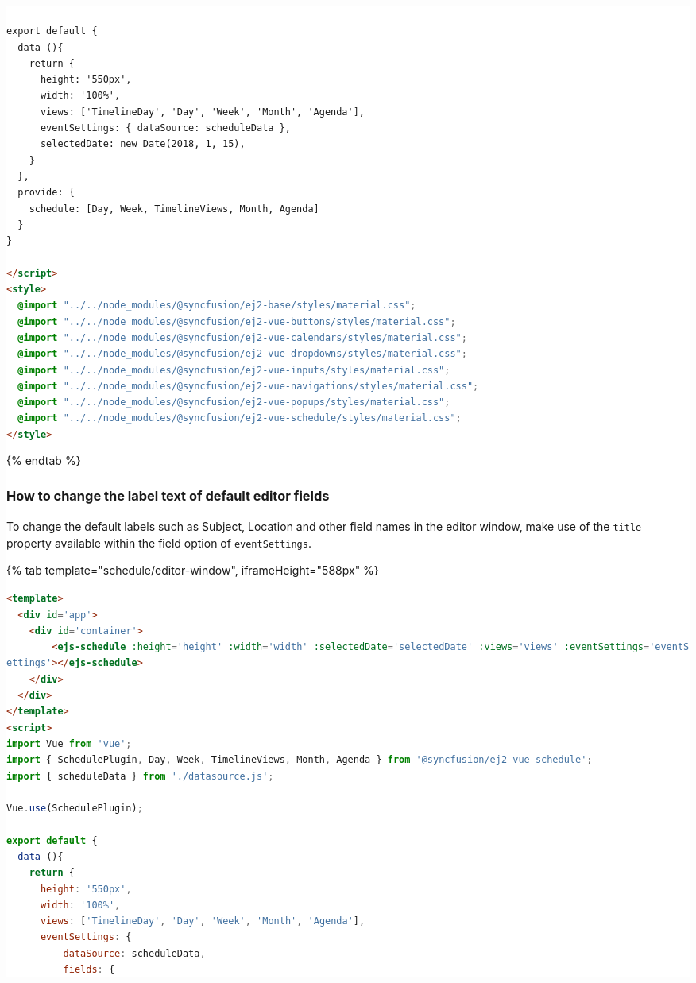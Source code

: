 ```html

export default {
  data (){
    return {
      height: '550px',
      width: '100%',
      views: ['TimelineDay', 'Day', 'Week', 'Month', 'Agenda'],
      eventSettings: { dataSource: scheduleData },
      selectedDate: new Date(2018, 1, 15),
    }
  },
  provide: {
    schedule: [Day, Week, TimelineViews, Month, Agenda]
  }
}

</script>
<style>
  @import "../../node_modules/@syncfusion/ej2-base/styles/material.css";
  @import "../../node_modules/@syncfusion/ej2-vue-buttons/styles/material.css";
  @import "../../node_modules/@syncfusion/ej2-vue-calendars/styles/material.css";
  @import "../../node_modules/@syncfusion/ej2-vue-dropdowns/styles/material.css";
  @import "../../node_modules/@syncfusion/ej2-vue-inputs/styles/material.css";
  @import "../../node_modules/@syncfusion/ej2-vue-navigations/styles/material.css";
  @import "../../node_modules/@syncfusion/ej2-vue-popups/styles/material.css";
  @import "../../node_modules/@syncfusion/ej2-vue-schedule/styles/material.css";
</style>

```

{% endtab %}

### How to change the label text of default editor fields

To change the default labels such as Subject, Location and other field names in the editor window, make use of the `title` property available within the field option of `eventSettings`.

{% tab template="schedule/editor-window", iframeHeight="588px"  %}

```html
<template>
  <div id='app'>
    <div id='container'>
        <ejs-schedule :height='height' :width='width' :selectedDate='selectedDate' :views='views' :eventSettings='eventSettings'></ejs-schedule>
    </div>
  </div>
</template>
<script>
import Vue from 'vue';
import { SchedulePlugin, Day, Week, TimelineViews, Month, Agenda } from '@syncfusion/ej2-vue-schedule';
import { scheduleData } from './datasource.js';

Vue.use(SchedulePlugin);

export default {
  data (){
    return {
      height: '550px',
      width: '100%',
      views: ['TimelineDay', 'Day', 'Week', 'Month', 'Agenda'],
      eventSettings: {
          dataSource: scheduleData,
          fields: {
```
